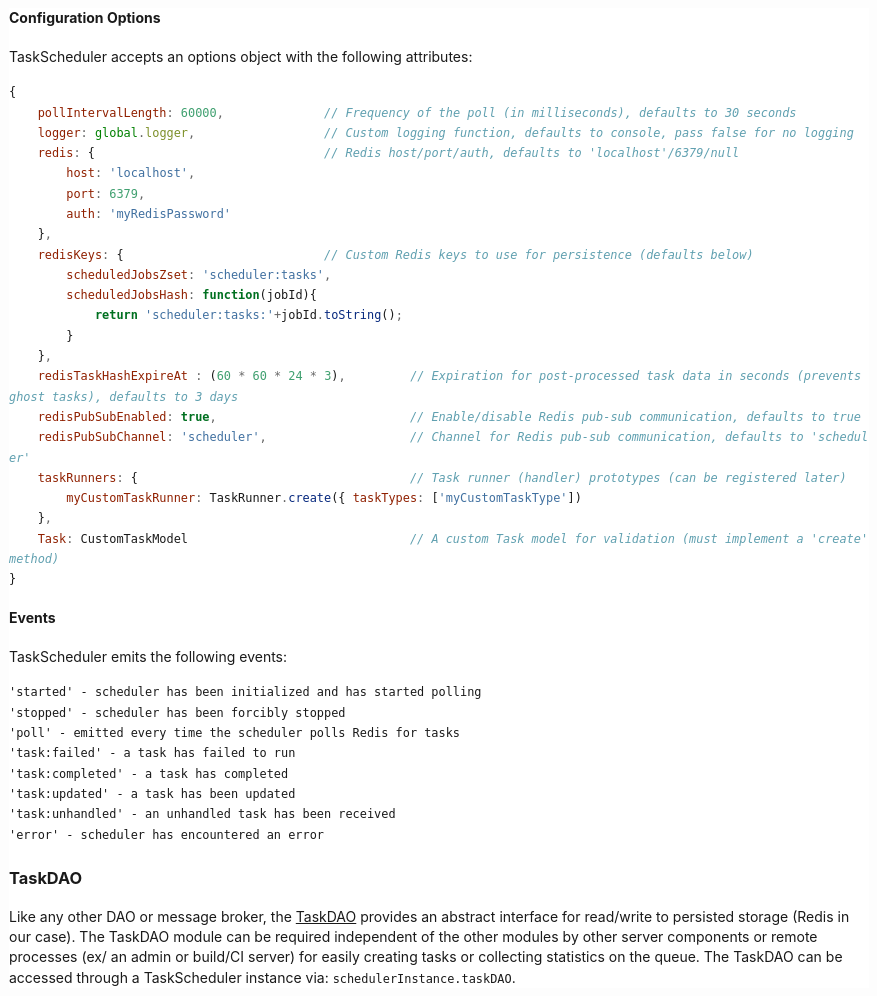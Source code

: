 #### Configuration Options
TaskScheduler accepts an options object with the following attributes:

```javascript
{
    pollIntervalLength: 60000,              // Frequency of the poll (in milliseconds), defaults to 30 seconds
    logger: global.logger,                  // Custom logging function, defaults to console, pass false for no logging
    redis: {                                // Redis host/port/auth, defaults to 'localhost'/6379/null 
        host: 'localhost',
        port: 6379,
        auth: 'myRedisPassword'
    },
    redisKeys: {                            // Custom Redis keys to use for persistence (defaults below)
        scheduledJobsZset: 'scheduler:tasks',     
        scheduledJobsHash: function(jobId){ 
            return 'scheduler:tasks:'+jobId.toString(); 
        }
    },
    redisTaskHashExpireAt : (60 * 60 * 24 * 3),         // Expiration for post-processed task data in seconds (prevents ghost tasks), defaults to 3 days
    redisPubSubEnabled: true,                           // Enable/disable Redis pub-sub communication, defaults to true
    redisPubSubChannel: 'scheduler',                    // Channel for Redis pub-sub communication, defaults to 'scheduler'
    taskRunners: {                                      // Task runner (handler) prototypes (can be registered later)
        myCustomTaskRunner: TaskRunner.create({ taskTypes: ['myCustomTaskType'])             
    },
    Task: CustomTaskModel                               // A custom Task model for validation (must implement a 'create' method)
}
```

#### Events
TaskScheduler emits the following events:

    
    'started' - scheduler has been initialized and has started polling
    'stopped' - scheduler has been forcibly stopped
    'poll' - emitted every time the scheduler polls Redis for tasks
    'task:failed' - a task has failed to run
    'task:completed' - a task has completed
    'task:updated' - a task has been updated
    'task:unhandled' - an unhandled task has been received
    'error' - scheduler has encountered an error



### TaskDAO
Like any other DAO or message broker, the [TaskDAO](https://github.com/DeNA/punctual/blob/master/lib/TaskDAO.js) provides an abstract interface for read/write to persisted storage (Redis in our case).  The TaskDAO module can be required independent of the other modules by other server components or remote processes (ex/ an admin or build/CI server) for easily creating tasks or collecting statistics on the queue.  The TaskDAO can be accessed through a TaskScheduler instance via: `schedulerInstance.taskDAO`.
